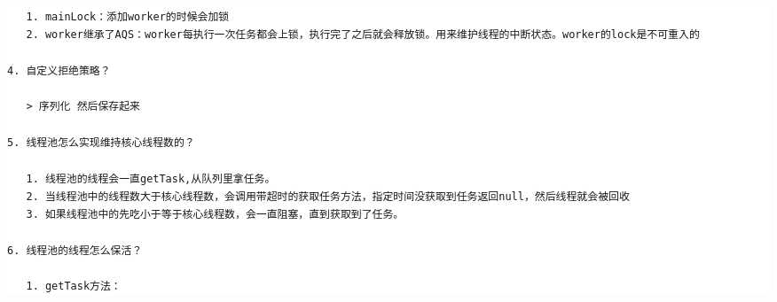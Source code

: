        1. mainLock：添加worker的时候会加锁
       2. worker继承了AQS：worker每执行一次任务都会上锁，执行完了之后就会释放锁。用来维护线程的中断状态。worker的lock是不可重入的

    4. 自定义拒绝策略？

       > 序列化 然后保存起来

    5. 线程池怎么实现维持核心线程数的？

       1. 线程池的线程会一直getTask,从队列里拿任务。
       2. 当线程池中的线程数大于核心线程数，会调用带超时的获取任务方法，指定时间没获取到任务返回null，然后线程就会被回收
       3. 如果线程池中的先吃小于等于核心线程数，会一直阻塞，直到获取到了任务。

    6. 线程池的线程怎么保活？

       1. getTask方法：